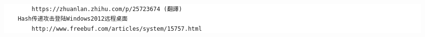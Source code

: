            https://zhuanlan.zhihu.com/p/25723674 (翻譯)
        Hash传递攻击登陆Windows2012远程桌面
            http://www.freebuf.com/articles/system/15757.html
